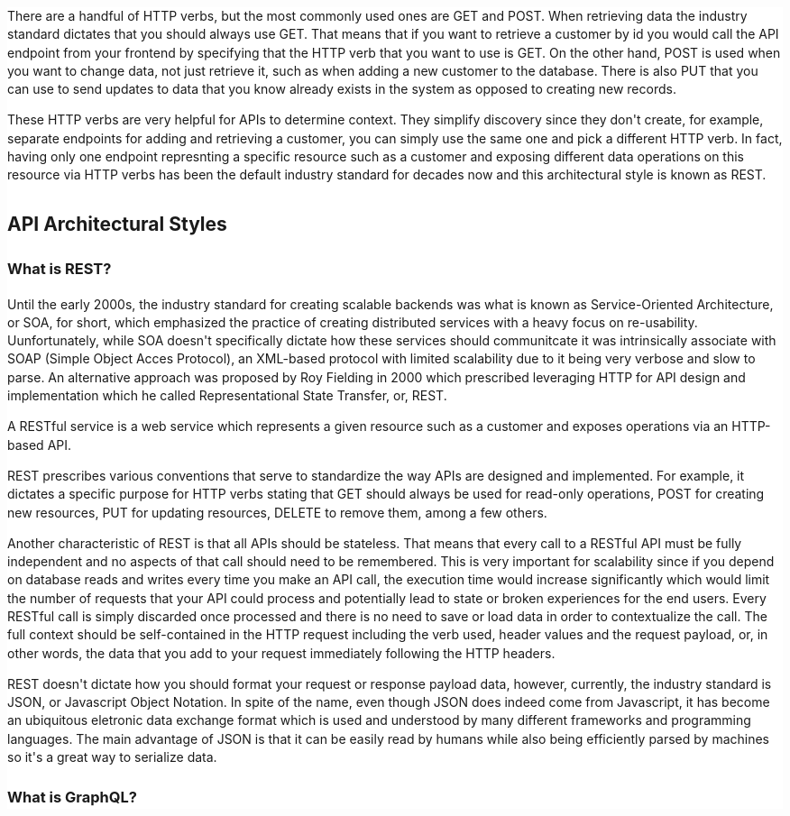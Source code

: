 There are a handful of HTTP verbs, but the most commonly used ones are GET and POST. When retrieving data the industry standard dictates that you should always use GET. That means that if you want to retrieve a customer by id you would call the API endpoint from your frontend by specifying that the HTTP verb that you want to use is GET. On the other hand, POST is used when you want to change data, not just retrieve it, such as when adding a new customer to the database. There is also PUT that you can use to send updates to data that you know already exists in the system as opposed to creating new records. 

These HTTP verbs are very helpful for APIs to determine context. They simplify discovery since they don't create, for example, separate endpoints for adding and retrieving a customer, you can simply use the same one and pick a different HTTP verb. In fact, having only one endpoint represnting a specific resource such as a customer and exposing different data operations on this resource via HTTP verbs has been the default industry standard for decades now and this architectural style is known as REST.


## API Architectural Styles

### What is REST?

Until the early 2000s, the industry standard for creating scalable backends was what is known as Service-Oriented Architecture, or SOA, for short, which emphasized the practice of creating distributed services with a heavy focus on re-usability. Uunfortunately, while SOA doesn't specifically dictate how these services should communitcate it was intrinsically associate with SOAP (Simple Object Acces Protocol), an XML-based protocol with limited scalability due to it being very verbose and slow to parse. An alternative approach was proposed by Roy Fielding in 2000 which prescribed leveraging HTTP for API design and implementation which he called Representational State Transfer, or, REST.

A RESTful service is a web service which represents a given resource such as a customer and exposes operations via an HTTP-based API.

REST prescribes various conventions that serve to standardize the way APIs are designed and implemented. For example, it dictates a specific purpose for HTTP verbs stating that GET should always be used for read-only operations, POST for creating new resources, PUT for updating resources, DELETE to remove them, among a few others.

Another characteristic of REST is that all APIs should be stateless. That means that every call to a RESTful API must be fully independent and no aspects of that call should need to be remembered. This is very important for scalability since if you depend on database reads and writes every time you make an API call, the execution time would increase significantly which would limit the number of requests that your API could process and potentially lead to state or broken experiences for the end users. Every RESTful call is simply discarded once processed and there is no need to save or load data in order to contextualize the call. The full context should be self-contained in the HTTP request including the verb used, header values and the request payload, or, in other words, the data that you add to your request immediately following the HTTP headers. 

REST doesn't dictate how you should format your request or response payload data, however, currently, the industry standard is JSON, or Javascript Object Notation. In spite of the name, even though JSON does indeed come from Javascript, it has become an ubiquitous eletronic data exchange format which is used and understood by many different frameworks and programming languages. The main advantage of JSON is that it can be easily read by humans while also being efficiently parsed by machines so it's a great way to serialize data.

### What is GraphQL?
